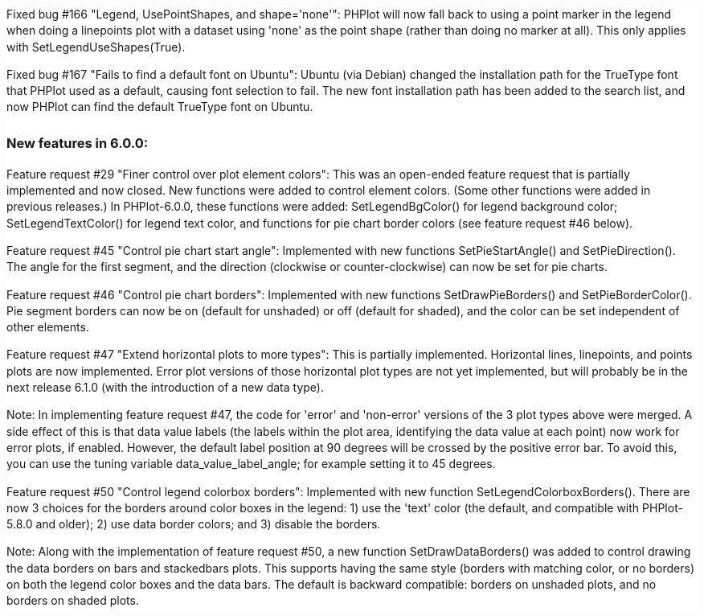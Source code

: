 Fixed bug #166 "Legend, UsePointShapes, and shape='none'":
PHPlot will now fall back to using a point marker in the legend when doing
a linepoints plot with a dataset using 'none' as the point shape (rather
than doing no marker at all). This only applies with SetLegendUseShapes(True).

Fixed bug #167 "Fails to find a default font on Ubuntu":
Ubuntu (via Debian) changed the installation path for the TrueType font
that PHPlot used as a default, causing font selection to fail.  The new
font installation path has been added to the search list, and now PHPlot
can find the default TrueType font on Ubuntu.

### New features in 6.0.0:

Feature request #29 "Finer control over plot element colors":
This was an open-ended feature request that is partially implemented and
now closed. New functions were added to control element colors. (Some other
functions were added in previous releases.) In PHPlot-6.0.0, these functions
were added: SetLegendBgColor() for legend background color;
SetLegendTextColor() for legend text color, and functions for pie chart
border colors (see feature request #46 below).

Feature request #45 "Control pie chart start angle":
Implemented with new functions SetPieStartAngle() and SetPieDirection().
The angle for the first segment, and the direction (clockwise or
counter-clockwise) can now be set for pie charts.

Feature request #46 "Control pie chart borders":
Implemented with new functions SetDrawPieBorders() and SetPieBorderColor().
Pie segment borders can now be on (default for unshaded) or off (default for
shaded), and the color can be set independent of other elements.

Feature request #47 "Extend horizontal plots to more types":
This is partially implemented. Horizontal lines, linepoints, and points plots
are now implemented. Error plot versions of those horizontal plot types are
not yet implemented, but will probably be in the next release 6.1.0 (with
the introduction of a new data type).

   Note: In implementing feature request #47, the code for 'error' and
   'non-error' versions of the 3 plot types above were merged. A side effect
   of this is that data value labels (the labels within the plot area,
   identifying the data value at each point) now work for error plots, if
   enabled.  However, the default label position at 90 degrees will be crossed
   by the positive error bar. To avoid this, you can use the tuning variable
   data_value_label_angle; for example setting it to 45 degrees.

Feature request #50 "Control legend colorbox borders":
Implemented with new function SetLegendColorboxBorders().  There are now 3
choices for the borders around color boxes in the legend: 1) use the 'text'
color (the default, and compatible with PHPlot-5.8.0 and older); 2) use
data border colors; and 3) disable the borders.

  Note: Along with the implementation of feature request #50, a new function
  SetDrawDataBorders() was added to control drawing the data borders on bars
  and stackedbars plots. This supports having the same style (borders with
  matching color, or no borders) on both the legend color boxes and the data
  bars. The default is backward compatible: borders on unshaded plots, and
  no borders on shaded plots.
